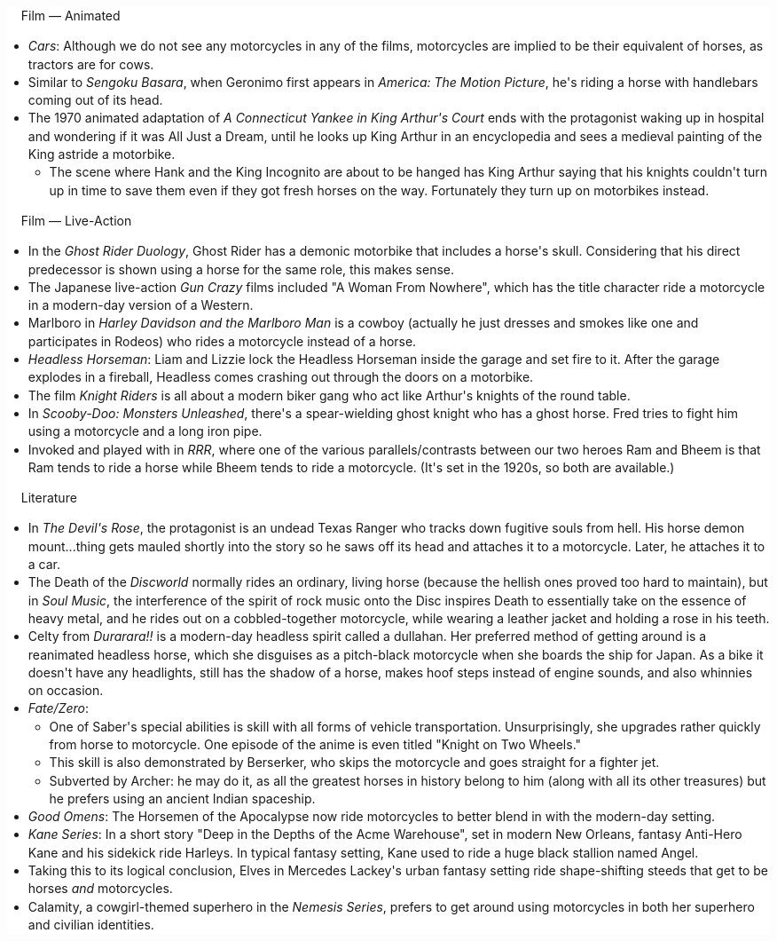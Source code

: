     Film — Animated 

-   _Cars_: Although we do not see any motorcycles in any of the films, motorcycles are implied to be their equivalent of horses, as tractors are for cows.
-   Similar to _Sengoku Basara_, when Geronimo first appears in _America: The Motion Picture_, he's riding a horse with handlebars coming out of its head.
-   The 1970 animated adaptation of _A Connecticut Yankee in King Arthur's Court_ ends with the protagonist waking up in hospital and wondering if it was All Just a Dream, until he looks up King Arthur in an encyclopedia and sees a medieval painting of the King astride a motorbike.
    -   The scene where Hank and the King Incognito are about to be hanged has King Arthur saying that his knights couldn't turn up in time to save them even if they got fresh horses on the way. Fortunately they turn up on motorbikes instead.

    Film — Live-Action 

-   In the _Ghost Rider Duology_, Ghost Rider has a demonic motorbike that includes a horse's skull. Considering that his direct predecessor is shown using a horse for the same role, this makes sense.
-   The Japanese live-action _Gun Crazy_ films included "A Woman From Nowhere", which has the title character ride a motorcycle in a modern-day version of a Western.
-   Marlboro in _Harley Davidson and the Marlboro Man_ is a cowboy (actually he just dresses and smokes like one and participates in Rodeos) who rides a motorcycle instead of a horse.
-   _Headless Horseman_: Liam and Lizzie lock the Headless Horseman inside the garage and set fire to it. After the garage explodes in a fireball, Headless comes crashing out through the doors on a motorbike.
-   The film _Knight Riders_ is all about a modern biker gang who act like Arthur's knights of the round table.
-   In _Scooby-Doo: Monsters Unleashed_, there's a spear-wielding ghost knight who has a ghost horse. Fred tries to fight him using a motorcycle and a long iron pipe.
-   Invoked and played with in _RRR_, where one of the various parallels/contrasts between our two heroes Ram and Bheem is that Ram tends to ride a horse while Bheem tends to ride a motorcycle. (It's set in the 1920s, so both are available.)

    Literature 

-   In _The Devil's Rose_, the protagonist is an undead Texas Ranger who tracks down fugitive souls from hell. His horse demon mount...thing gets mauled shortly into the story so he saws off its head and attaches it to a motorcycle. Later, he attaches it to a car.
-   The Death of the _Discworld_ normally rides an ordinary, living horse (because the hellish ones proved too hard to maintain), but in _Soul Music_, the interference of the spirit of rock music onto the Disc inspires Death to essentially take on the essence of heavy metal, and he rides out on a cobbled-together motorcycle, while wearing a leather jacket and holding a rose in his teeth.
-   Celty from _Durarara!!_ is a modern-day headless spirit called a dullahan. Her preferred method of getting around is a reanimated headless horse, which she disguises as a pitch-black motorcycle when she boards the ship for Japan. As a bike it doesn't have any headlights, still has the shadow of a horse, makes hoof steps instead of engine sounds, and also whinnies on occasion.
-   _Fate/Zero_:
    -   One of Saber's special abilities is skill with all forms of vehicle transportation. Unsurprisingly, she upgrades rather quickly from horse to motorcycle. One episode of the anime is even titled "Knight on Two Wheels."
    -   This skill is also demonstrated by Berserker, who skips the motorcycle and goes straight for a fighter jet.
    -   Subverted by Archer: he may do it, as all the greatest horses in history belong to him (along with all its other treasures) but he prefers using an ancient Indian spaceship.
-   _Good Omens_: The Horsemen of the Apocalypse now ride motorcycles to better blend in with the modern-day setting.
-   _Kane Series_: In a short story "Deep in the Depths of the Acme Warehouse", set in modern New Orleans, fantasy Anti-Hero Kane and his sidekick ride Harleys. In typical fantasy setting, Kane used to ride a huge black stallion named Angel.
-   Taking this to its logical conclusion, Elves in Mercedes Lackey's urban fantasy setting ride shape-shifting steeds that get to be horses _and_ motorcycles.
-   Calamity, a cowgirl-themed superhero in the _Nemesis Series_, prefers to get around using motorcycles in both her superhero and civilian identities.